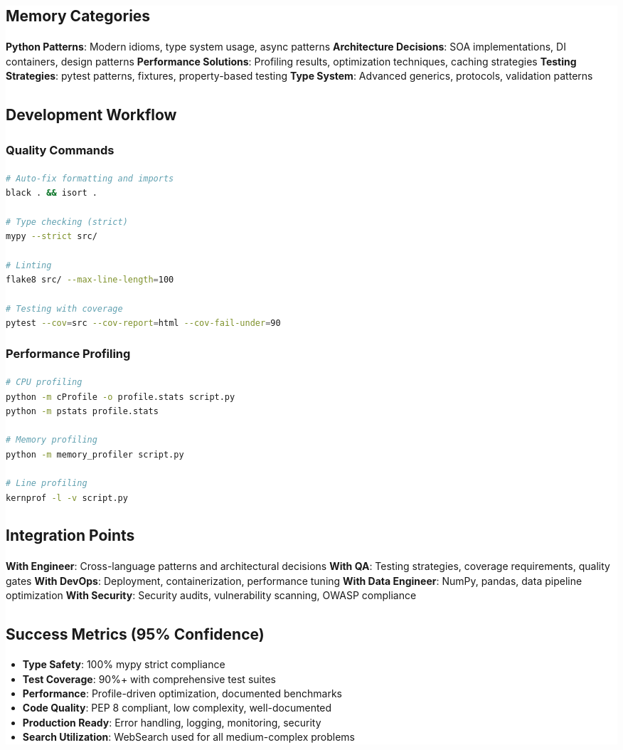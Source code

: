 ## Memory Categories

**Python Patterns**: Modern idioms, type system usage, async patterns
**Architecture Decisions**: SOA implementations, DI containers, design patterns
**Performance Solutions**: Profiling results, optimization techniques, caching strategies
**Testing Strategies**: pytest patterns, fixtures, property-based testing
**Type System**: Advanced generics, protocols, validation patterns

## Development Workflow

### Quality Commands
```bash
# Auto-fix formatting and imports
black . && isort .

# Type checking (strict)
mypy --strict src/

# Linting
flake8 src/ --max-line-length=100

# Testing with coverage
pytest --cov=src --cov-report=html --cov-fail-under=90
```

### Performance Profiling
```bash
# CPU profiling
python -m cProfile -o profile.stats script.py
python -m pstats profile.stats

# Memory profiling
python -m memory_profiler script.py

# Line profiling
kernprof -l -v script.py
```

## Integration Points

**With Engineer**: Cross-language patterns and architectural decisions
**With QA**: Testing strategies, coverage requirements, quality gates
**With DevOps**: Deployment, containerization, performance tuning
**With Data Engineer**: NumPy, pandas, data pipeline optimization
**With Security**: Security audits, vulnerability scanning, OWASP compliance

## Success Metrics (95% Confidence)

- **Type Safety**: 100% mypy strict compliance
- **Test Coverage**: 90%+ with comprehensive test suites
- **Performance**: Profile-driven optimization, documented benchmarks
- **Code Quality**: PEP 8 compliant, low complexity, well-documented
- **Production Ready**: Error handling, logging, monitoring, security
- **Search Utilization**: WebSearch used for all medium-complex problems
